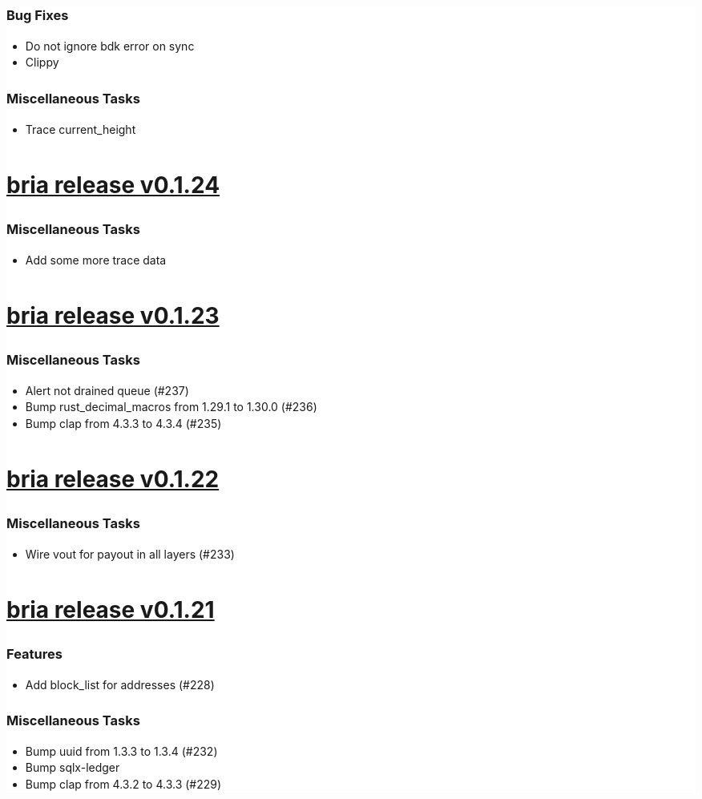 
### Bug Fixes

- Do not ignore bdk error on sync
- Clippy

### Miscellaneous Tasks

- Trace current_height

# [bria release v0.1.24](https://github.com/GaloyMoney/bria/releases/tag/0.1.24)


### Miscellaneous Tasks

- Add some more trace data

# [bria release v0.1.23](https://github.com/GaloyMoney/bria/releases/tag/0.1.23)


### Miscellaneous Tasks

- Alert not drained queue (#237)
- Bump rust_decimal_macros from 1.29.1 to 1.30.0 (#236)
- Bump clap from 4.3.3 to 4.3.4 (#235)

# [bria release v0.1.22](https://github.com/GaloyMoney/bria/releases/tag/0.1.22)


### Miscellaneous Tasks

- Wire vout for payout in all layers (#233)

# [bria release v0.1.21](https://github.com/GaloyMoney/bria/releases/tag/0.1.21)


### Features

- Add block_list for addresses (#228)

### Miscellaneous Tasks

- Bump uuid from 1.3.3 to 1.3.4 (#232)
- Bump sqlx-ledger
- Bump clap from 4.3.2 to 4.3.3 (#229)
